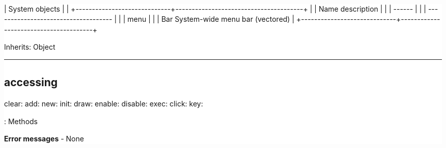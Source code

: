 | System objects              |                                       |
+-----------------------------+---------------------------------------+
|                             |   Name      description               |
|                             |   ------                              |
|                             | --- --------------------------------- |
|                             |   menu                                |
|                             | Bar   System-wide menu bar (vectored) |
+-----------------------------+---------------------------------------+

  Inherits:   Object
  ----------- --------

  accessing
  -----------
  clear:
  add:
  new:
  init:
  draw:
  enable:
  disable:
  exec:
  click:
  key:

  : Methods

**Error messages** - None

<PrevNext/>

